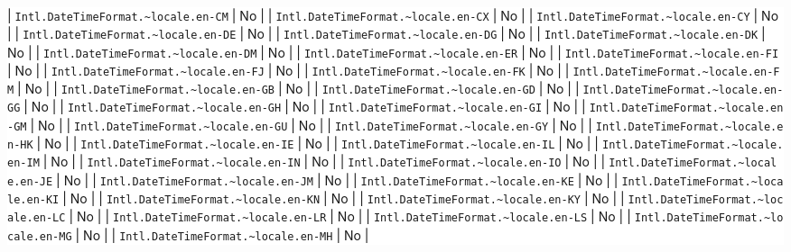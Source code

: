 | `Intl.DateTimeFormat.~locale.en-CM`          | No                            |
| `Intl.DateTimeFormat.~locale.en-CX`          | No                            |
| `Intl.DateTimeFormat.~locale.en-CY`          | No                            |
| `Intl.DateTimeFormat.~locale.en-DE`          | No                            |
| `Intl.DateTimeFormat.~locale.en-DG`          | No                            |
| `Intl.DateTimeFormat.~locale.en-DK`          | No                            |
| `Intl.DateTimeFormat.~locale.en-DM`          | No                            |
| `Intl.DateTimeFormat.~locale.en-ER`          | No                            |
| `Intl.DateTimeFormat.~locale.en-FI`          | No                            |
| `Intl.DateTimeFormat.~locale.en-FJ`          | No                            |
| `Intl.DateTimeFormat.~locale.en-FK`          | No                            |
| `Intl.DateTimeFormat.~locale.en-FM`          | No                            |
| `Intl.DateTimeFormat.~locale.en-GB`          | No                            |
| `Intl.DateTimeFormat.~locale.en-GD`          | No                            |
| `Intl.DateTimeFormat.~locale.en-GG`          | No                            |
| `Intl.DateTimeFormat.~locale.en-GH`          | No                            |
| `Intl.DateTimeFormat.~locale.en-GI`          | No                            |
| `Intl.DateTimeFormat.~locale.en-GM`          | No                            |
| `Intl.DateTimeFormat.~locale.en-GU`          | No                            |
| `Intl.DateTimeFormat.~locale.en-GY`          | No                            |
| `Intl.DateTimeFormat.~locale.en-HK`          | No                            |
| `Intl.DateTimeFormat.~locale.en-IE`          | No                            |
| `Intl.DateTimeFormat.~locale.en-IL`          | No                            |
| `Intl.DateTimeFormat.~locale.en-IM`          | No                            |
| `Intl.DateTimeFormat.~locale.en-IN`          | No                            |
| `Intl.DateTimeFormat.~locale.en-IO`          | No                            |
| `Intl.DateTimeFormat.~locale.en-JE`          | No                            |
| `Intl.DateTimeFormat.~locale.en-JM`          | No                            |
| `Intl.DateTimeFormat.~locale.en-KE`          | No                            |
| `Intl.DateTimeFormat.~locale.en-KI`          | No                            |
| `Intl.DateTimeFormat.~locale.en-KN`          | No                            |
| `Intl.DateTimeFormat.~locale.en-KY`          | No                            |
| `Intl.DateTimeFormat.~locale.en-LC`          | No                            |
| `Intl.DateTimeFormat.~locale.en-LR`          | No                            |
| `Intl.DateTimeFormat.~locale.en-LS`          | No                            |
| `Intl.DateTimeFormat.~locale.en-MG`          | No                            |
| `Intl.DateTimeFormat.~locale.en-MH`          | No                            |
